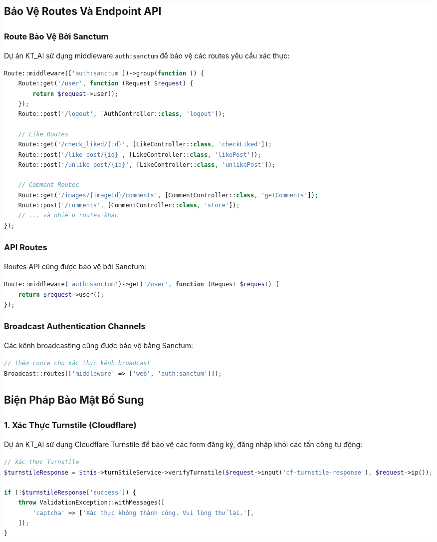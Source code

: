 ## Bảo Vệ Routes Và Endpoint API

### Route Bảo Vệ Bởi Sanctum

Dự án KT_AI sử dụng middleware `auth:sanctum` để bảo vệ các routes yêu cầu xác thực:

```php
Route::middleware(['auth:sanctum'])->group(function () {
    Route::get('/user', function (Request $request) {
        return $request->user();
    });
    Route::post('/logout', [AuthController::class, 'logout']);
    
    // Like Routes
    Route::get('/check_liked/{id}', [LikeController::class, 'checkLiked']);
    Route::post('/like_post/{id}', [LikeController::class, 'likePost']);
    Route::post('/unlike_post/{id}', [LikeController::class, 'unlikePost']);
    
    // Comment Routes
    Route::get('/images/{imageId}/comments', [CommentController::class, 'getComments']);
    Route::post('/comments', [CommentController::class, 'store']);
    // ... và nhiều routes khác
});
```

### API Routes

Routes API cũng được bảo vệ bởi Sanctum:

```php
Route::middleware('auth:sanctum')->get('/user', function (Request $request) {
    return $request->user();
});
```

### Broadcast Authentication Channels

Các kênh broadcasting cũng được bảo vệ bằng Sanctum:

```php
// Thêm route cho xác thực kênh broadcast
Broadcast::routes(['middleware' => ['web', 'auth:sanctum']]);
```

## Biện Pháp Bảo Mật Bổ Sung

### 1. Xác Thực Turnstile (Cloudflare)

Dự án KT_AI sử dụng Cloudflare Turnstile để bảo vệ các form đăng ký, đăng nhập khỏi các tấn công tự động:

```php
// Xác thực Turnstile
$turnstileResponse = $this->turnStileService->verifyTurnstile($request->input('cf-turnstile-response'), $request->ip());

if (!$turnstileResponse['success']) {
    throw ValidationException::withMessages([
        'captcha' => ['Xác thực không thành công. Vui lòng thử lại.'],
    ]);
}
```
